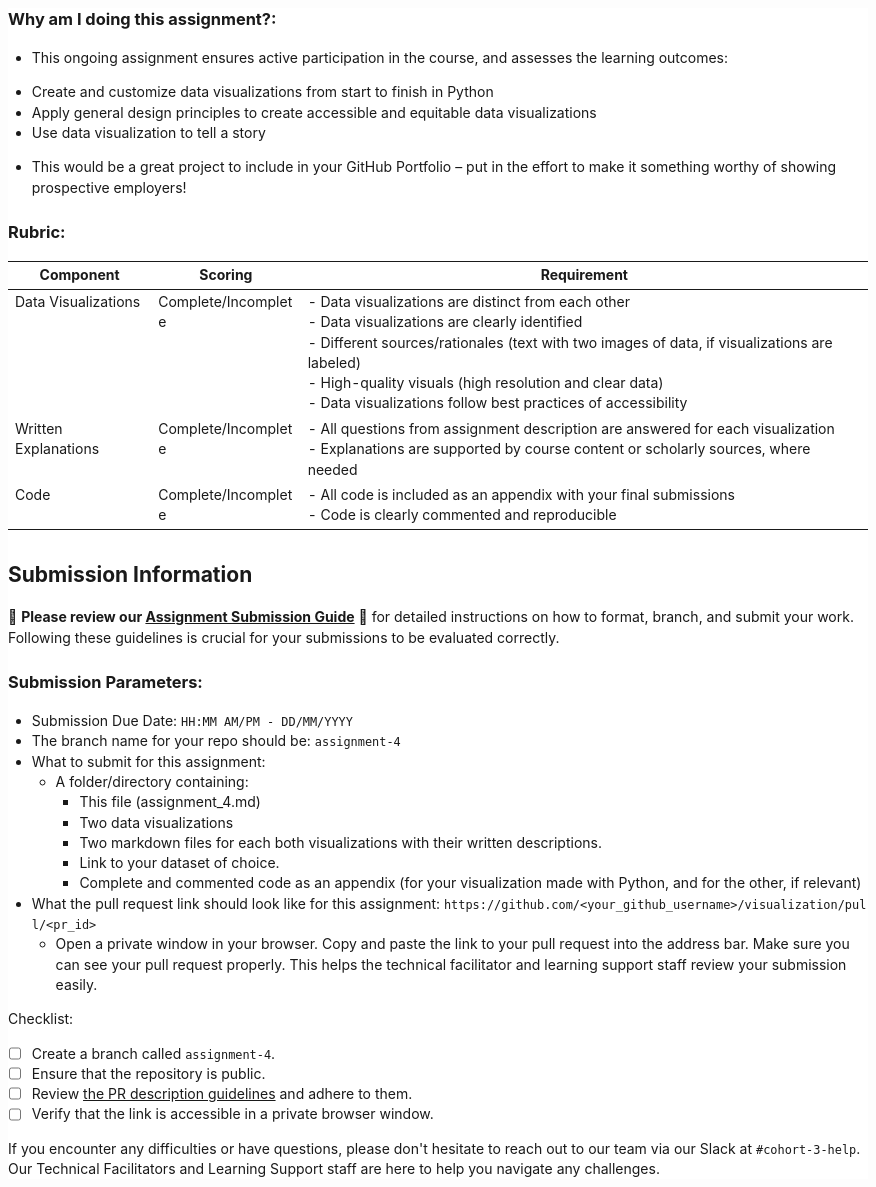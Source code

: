 ### Why am I doing this assignment?:  
- This ongoing assignment ensures active participation in the course, and assesses the learning outcomes: 
* Create and customize data visualizations from start to finish in Python
* Apply general design principles to create accessible and equitable data visualizations
* Use data visualization to tell a story  
- This would be a great project to include in your GitHub Portfolio – put in the effort to make it something worthy of showing prospective employers!

### Rubric:

| Component         | Scoring  | Requirement                                                                 |
|-------------------|----------|-----------------------------------------------------------------------------|
| Data Visualizations | Complete/Incomplete | - Data visualizations are distinct from each other<br>- Data visualizations are clearly identified<br>- Different sources/rationales (text with two images of data, if visualizations are labeled)<br>- High-quality visuals (high resolution and clear data)<br>- Data visualizations follow best practices of accessibility |
| Written Explanations | Complete/Incomplete | - All questions from assignment description are answered for each visualization<br>- Explanations are supported by course content or scholarly sources, where needed |
| Code              | Complete/Incomplete | - All code is included as an appendix with your final submissions<br>- Code is clearly commented and reproducible |

## Submission Information

🚨 **Please review our [Assignment Submission Guide](https://github.com/UofT-DSI/onboarding/blob/main/onboarding_documents/submissions.md)** 🚨 for detailed instructions on how to format, branch, and submit your work. Following these guidelines is crucial for your submissions to be evaluated correctly.

### Submission Parameters:
* Submission Due Date: `HH:MM AM/PM - DD/MM/YYYY`
* The branch name for your repo should be: `assignment-4`
* What to submit for this assignment:
    * A folder/directory containing:
        * This file (assignment_4.md)
        * Two data visualizations 
        * Two markdown files for each both visualizations with their written descriptions.
        * Link to your dataset of choice.
        * Complete and commented code as an appendix (for your visualization made with Python, and for the other, if relevant) 
* What the pull request link should look like for this assignment: `https://github.com/<your_github_username>/visualization/pull/<pr_id>`
    * Open a private window in your browser. Copy and paste the link to your pull request into the address bar. Make sure you can see your pull request properly. This helps the technical facilitator and learning support staff review your submission easily.

Checklist:
- [ ] Create a branch called `assignment-4`.
- [ ] Ensure that the repository is public.
- [ ] Review [the PR description guidelines](https://github.com/UofT-DSI/onboarding/blob/main/onboarding_documents/submissions.md#guidelines-for-pull-request-descriptions) and adhere to them.
- [ ] Verify that the link is accessible in a private browser window.

If you encounter any difficulties or have questions, please don't hesitate to reach out to our team via our Slack at `#cohort-3-help`. Our Technical Facilitators and Learning Support staff are here to help you navigate any challenges.
